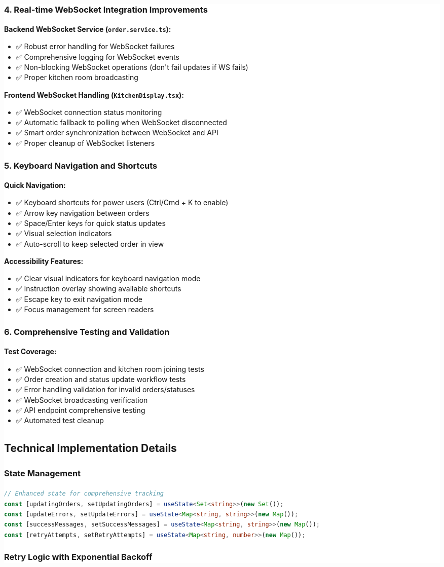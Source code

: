 ### 4. Real-time WebSocket Integration Improvements

**Backend WebSocket Service (`order.service.ts`):**
- ✅ Robust error handling for WebSocket failures
- ✅ Comprehensive logging for WebSocket events
- ✅ Non-blocking WebSocket operations (don't fail updates if WS fails)
- ✅ Proper kitchen room broadcasting

**Frontend WebSocket Handling (`KitchenDisplay.tsx`):**
- ✅ WebSocket connection status monitoring
- ✅ Automatic fallback to polling when WebSocket disconnected
- ✅ Smart order synchronization between WebSocket and API
- ✅ Proper cleanup of WebSocket listeners

### 5. Keyboard Navigation and Shortcuts

**Quick Navigation:**
- ✅ Keyboard shortcuts for power users (Ctrl/Cmd + K to enable)
- ✅ Arrow key navigation between orders
- ✅ Space/Enter keys for quick status updates
- ✅ Visual selection indicators
- ✅ Auto-scroll to keep selected order in view

**Accessibility Features:**
- ✅ Clear visual indicators for keyboard navigation mode
- ✅ Instruction overlay showing available shortcuts
- ✅ Escape key to exit navigation mode
- ✅ Focus management for screen readers

### 6. Comprehensive Testing and Validation

**Test Coverage:**
- ✅ WebSocket connection and kitchen room joining tests
- ✅ Order creation and status update workflow tests
- ✅ Error handling validation for invalid orders/statuses
- ✅ WebSocket broadcasting verification
- ✅ API endpoint comprehensive testing
- ✅ Automated test cleanup

## Technical Implementation Details

### State Management

```typescript
// Enhanced state for comprehensive tracking
const [updatingOrders, setUpdatingOrders] = useState<Set<string>>(new Set());
const [updateErrors, setUpdateErrors] = useState<Map<string, string>>(new Map());
const [successMessages, setSuccessMessages] = useState<Map<string, string>>(new Map());
const [retryAttempts, setRetryAttempts] = useState<Map<string, number>>(new Map());
```

### Retry Logic with Exponential Backoff
